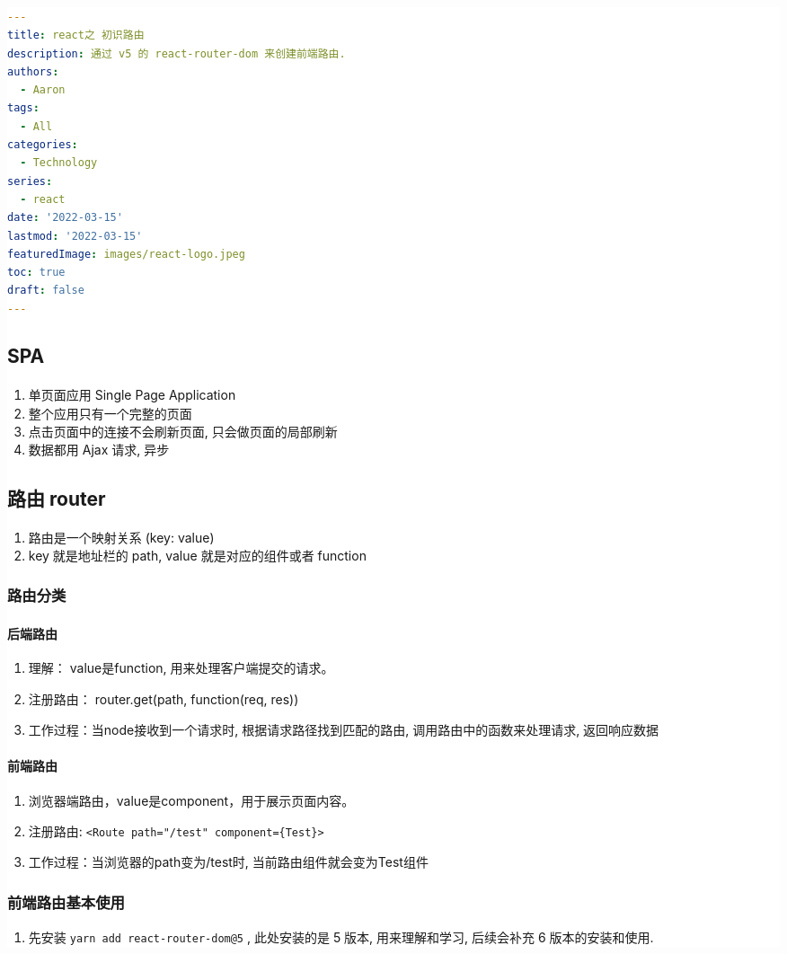 ```yaml
---
title: react之 初识路由
description: 通过 v5 的 react-router-dom 来创建前端路由.
authors:
  - Aaron
tags:
  - All
categories:
  - Technology
series:
  - react
date: '2022-03-15'
lastmod: '2022-03-15'
featuredImage: images/react-logo.jpeg
toc: true
draft: false
---
```


## SPA

1. 单页面应用 Single Page Application
2. 整个应用只有一个完整的页面
3. 点击页面中的连接不会刷新页面, 只会做页面的局部刷新
4. 数据都用 Ajax 请求, 异步

## 路由 router

1. 路由是一个映射关系 (key: value)
2. key 就是地址栏的 path, value 就是对应的组件或者 function

### 路由分类

#### 后端路由

1. 理解： value是function, 用来处理客户端提交的请求。

2. 注册路由： router.get(path, function(req, res))

3. 工作过程：当node接收到一个请求时, 根据请求路径找到匹配的路由, 调用路由中的函数来处理请求, 返回响应数据

#### 前端路由

1. 浏览器端路由，value是component，用于展示页面内容。

2. 注册路由: `<Route path="/test" component={Test}>`

3. 工作过程：当浏览器的path变为/test时, 当前路由组件就会变为Test组件

### 前端路由基本使用

1. 先安装 `yarn add react-router-dom@5` , 此处安装的是 5 版本, 用来理解和学习, 后续会补充 6 版本的安装和使用.
